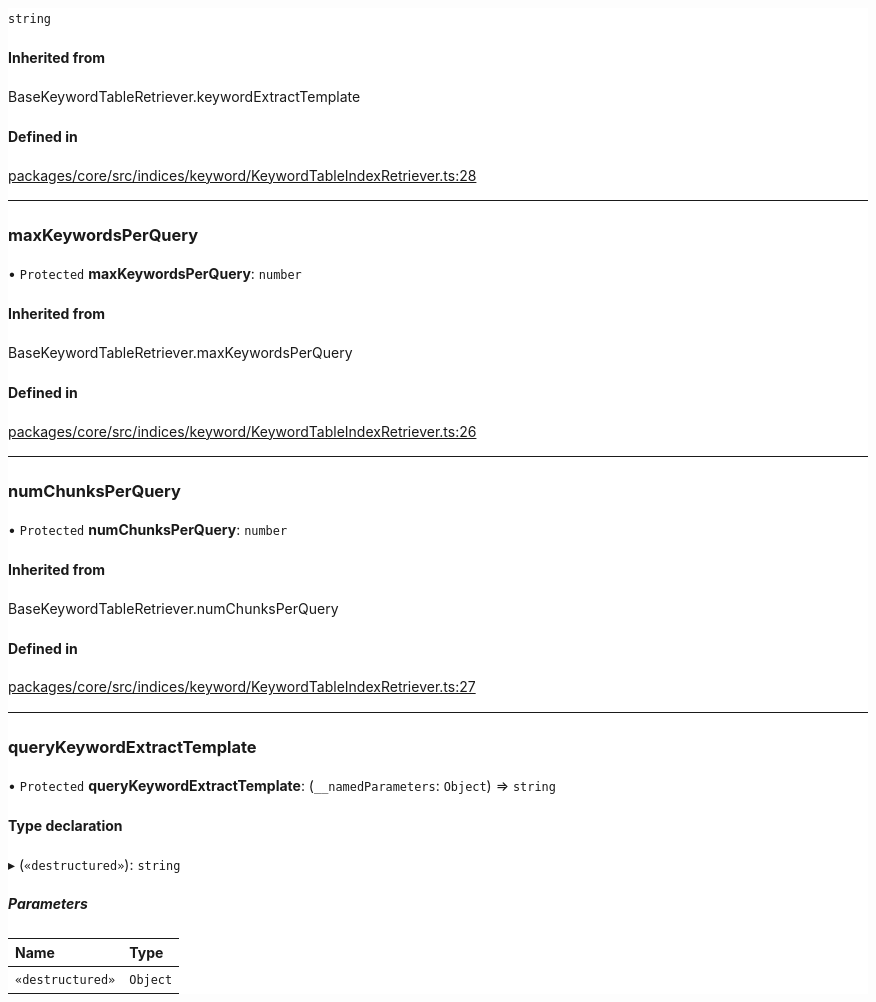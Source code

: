 `string`

#### Inherited from

BaseKeywordTableRetriever.keywordExtractTemplate

#### Defined in

[packages/core/src/indices/keyword/KeywordTableIndexRetriever.ts:28](https://github.com/run-llama/LlamaIndexTS/blob/f0be933/packages/core/src/indices/keyword/KeywordTableIndexRetriever.ts#L28)

---

### maxKeywordsPerQuery

• `Protected` **maxKeywordsPerQuery**: `number`

#### Inherited from

BaseKeywordTableRetriever.maxKeywordsPerQuery

#### Defined in

[packages/core/src/indices/keyword/KeywordTableIndexRetriever.ts:26](https://github.com/run-llama/LlamaIndexTS/blob/f0be933/packages/core/src/indices/keyword/KeywordTableIndexRetriever.ts#L26)

---

### numChunksPerQuery

• `Protected` **numChunksPerQuery**: `number`

#### Inherited from

BaseKeywordTableRetriever.numChunksPerQuery

#### Defined in

[packages/core/src/indices/keyword/KeywordTableIndexRetriever.ts:27](https://github.com/run-llama/LlamaIndexTS/blob/f0be933/packages/core/src/indices/keyword/KeywordTableIndexRetriever.ts#L27)

---

### queryKeywordExtractTemplate

• `Protected` **queryKeywordExtractTemplate**: (`__namedParameters`: `Object`) => `string`

#### Type declaration

▸ (`«destructured»`): `string`

##### Parameters

| Name             | Type     |
| :--------------- | :------- |
| `«destructured»` | `Object` |
